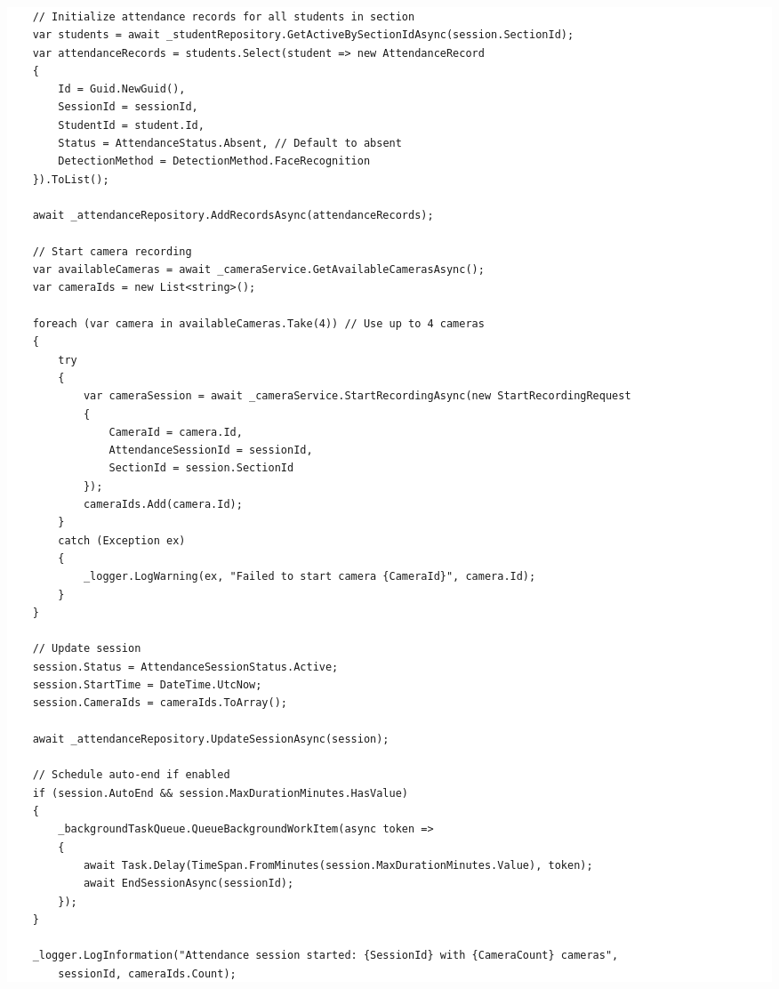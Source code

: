         // Initialize attendance records for all students in section
        var students = await _studentRepository.GetActiveBySectionIdAsync(session.SectionId);
        var attendanceRecords = students.Select(student => new AttendanceRecord
        {
            Id = Guid.NewGuid(),
            SessionId = sessionId,
            StudentId = student.Id,
            Status = AttendanceStatus.Absent, // Default to absent
            DetectionMethod = DetectionMethod.FaceRecognition
        }).ToList();

        await _attendanceRepository.AddRecordsAsync(attendanceRecords);

        // Start camera recording
        var availableCameras = await _cameraService.GetAvailableCamerasAsync();
        var cameraIds = new List<string>();

        foreach (var camera in availableCameras.Take(4)) // Use up to 4 cameras
        {
            try
            {
                var cameraSession = await _cameraService.StartRecordingAsync(new StartRecordingRequest
                {
                    CameraId = camera.Id,
                    AttendanceSessionId = sessionId,
                    SectionId = session.SectionId
                });
                cameraIds.Add(camera.Id);
            }
            catch (Exception ex)
            {
                _logger.LogWarning(ex, "Failed to start camera {CameraId}", camera.Id);
            }
        }

        // Update session
        session.Status = AttendanceSessionStatus.Active;
        session.StartTime = DateTime.UtcNow;
        session.CameraIds = cameraIds.ToArray();

        await _attendanceRepository.UpdateSessionAsync(session);

        // Schedule auto-end if enabled
        if (session.AutoEnd && session.MaxDurationMinutes.HasValue)
        {
            _backgroundTaskQueue.QueueBackgroundWorkItem(async token =>
            {
                await Task.Delay(TimeSpan.FromMinutes(session.MaxDurationMinutes.Value), token);
                await EndSessionAsync(sessionId);
            });
        }

        _logger.LogInformation("Attendance session started: {SessionId} with {CameraCount} cameras", 
            sessionId, cameraIds.Count);
